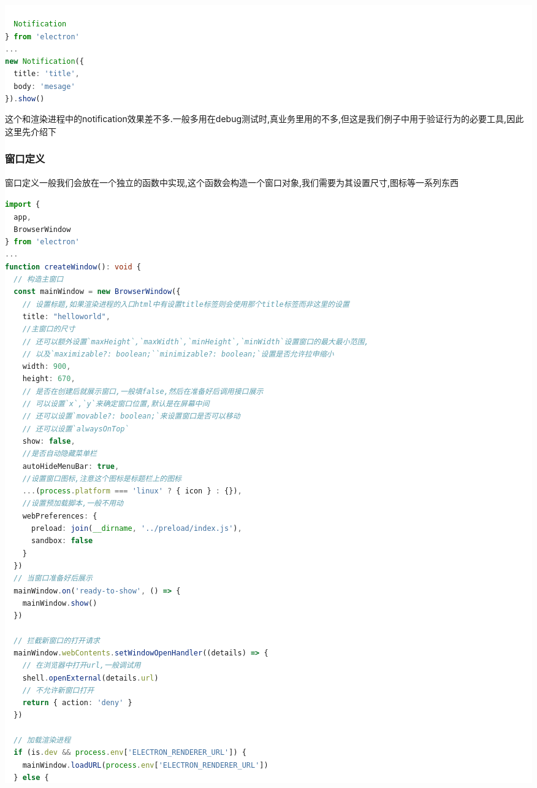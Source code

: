 ```typescript

  Notification
} from 'electron'
...
new Notification({
  title: 'title',
  body: 'mesage'
}).show()
```

这个和渲染进程中的notification效果差不多.一般多用在debug测试时,真业务里用的不多,但这是我们例子中用于验证行为的必要工具,因此这里先介绍下

### 窗口定义

窗口定义一般我们会放在一个独立的函数中实现,这个函数会构造一个窗口对象,我们需要为其设置尺寸,图标等一系列东西

```typescript
import {
  app,
  BrowserWindow
} from 'electron'
...
function createWindow(): void {
  // 构造主窗口
  const mainWindow = new BrowserWindow({
    // 设置标题,如果渲染进程的入口html中有设置title标签则会使用那个title标签而非这里的设置
    title: "helloworld",
    //主窗口的尺寸
    // 还可以额外设置`maxHeight`,`maxWidth`,`minHeight`,`minWidth`设置窗口的最大最小范围,
    // 以及`maximizable?: boolean;``minimizable?: boolean;`设置是否允许拉申缩小
    width: 900, 
    height: 670,
    // 是否在创建后就展示窗口,一般填false,然后在准备好后调用接口展示
    // 可以设置`x`,`y`来确定窗口位置,默认是在屏幕中间
    // 还可以设置`movable?: boolean;`来设置窗口是否可以移动
    // 还可以设置`alwaysOnTop`
    show: false,
    //是否自动隐藏菜单栏
    autoHideMenuBar: true,
    //设置窗口图标,注意这个图标是标题栏上的图标
    ...(process.platform === 'linux' ? { icon } : {}),
    //设置预加载脚本,一般不用动
    webPreferences: {
      preload: join(__dirname, '../preload/index.js'),
      sandbox: false
    }
  })
  // 当窗口准备好后展示
  mainWindow.on('ready-to-show', () => {
    mainWindow.show()
  })

  // 拦截新窗口的打开请求
  mainWindow.webContents.setWindowOpenHandler((details) => {
    // 在浏览器中打开url,一般调试用
    shell.openExternal(details.url)
    // 不允许新窗口打开
    return { action: 'deny' }
  })

  // 加载渲染进程
  if (is.dev && process.env['ELECTRON_RENDERER_URL']) {
    mainWindow.loadURL(process.env['ELECTRON_RENDERER_URL'])
  } else {
```